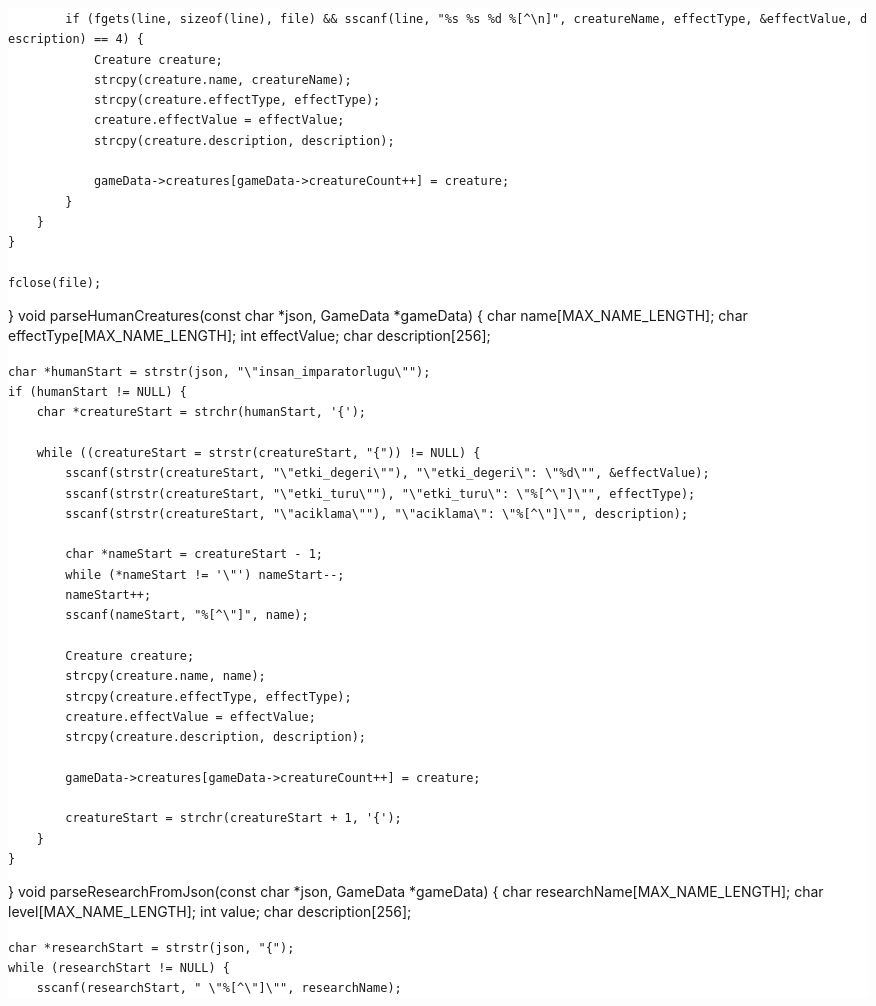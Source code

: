             if (fgets(line, sizeof(line), file) && sscanf(line, "%s %s %d %[^\n]", creatureName, effectType, &effectValue, description) == 4) {
                Creature creature;
                strcpy(creature.name, creatureName);
                strcpy(creature.effectType, effectType);
                creature.effectValue = effectValue;
                strcpy(creature.description, description);

                gameData->creatures[gameData->creatureCount++] = creature;
            }
        }
    }

    fclose(file);
}
void parseHumanCreatures(const char *json, GameData *gameData) {
    char name[MAX_NAME_LENGTH];
    char effectType[MAX_NAME_LENGTH];
    int effectValue;
    char description[256];

    char *humanStart = strstr(json, "\"insan_imparatorlugu\"");
    if (humanStart != NULL) {
        char *creatureStart = strchr(humanStart, '{');

        while ((creatureStart = strstr(creatureStart, "{")) != NULL) {
            sscanf(strstr(creatureStart, "\"etki_degeri\""), "\"etki_degeri\": \"%d\"", &effectValue);
            sscanf(strstr(creatureStart, "\"etki_turu\""), "\"etki_turu\": \"%[^\"]\"", effectType);
            sscanf(strstr(creatureStart, "\"aciklama\""), "\"aciklama\": \"%[^\"]\"", description);

            char *nameStart = creatureStart - 1;
            while (*nameStart != '\"') nameStart--;
            nameStart++;
            sscanf(nameStart, "%[^\"]", name);

            Creature creature;
            strcpy(creature.name, name);
            strcpy(creature.effectType, effectType);
            creature.effectValue = effectValue;
            strcpy(creature.description, description);

            gameData->creatures[gameData->creatureCount++] = creature;

            creatureStart = strchr(creatureStart + 1, '{');
        }
    }
}
void parseResearchFromJson(const char *json, GameData *gameData) {
    char researchName[MAX_NAME_LENGTH];
    char level[MAX_NAME_LENGTH];
    int value;
    char description[256];

    char *researchStart = strstr(json, "{");
    while (researchStart != NULL) {
        sscanf(researchStart, " \"%[^\"]\"", researchName);
